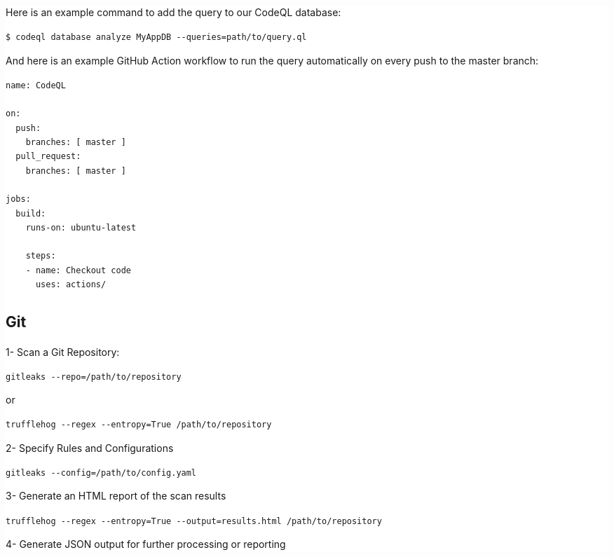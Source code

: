 Here is an example command to add the query to our CodeQL database:

```
$ codeql database analyze MyAppDB --queries=path/to/query.ql
```

And here is an example GitHub Action workflow to run the query automatically on every push to the master branch:

```
name: CodeQL

on:
  push:
    branches: [ master ]
  pull_request:
    branches: [ master ]

jobs:
  build:
    runs-on: ubuntu-latest

    steps:
    - name: Checkout code
      uses: actions/
```



## Git

1- Scan a Git Repository:



```
gitleaks --repo=/path/to/repository
```

or

```
trufflehog --regex --entropy=True /path/to/repository
```


2- Specify Rules and Configurations

```
gitleaks --config=/path/to/config.yaml
```


3- Generate an HTML report of the scan results

```
trufflehog --regex --entropy=True --output=results.html /path/to/repository
```


4- Generate JSON output for further processing or reporting
